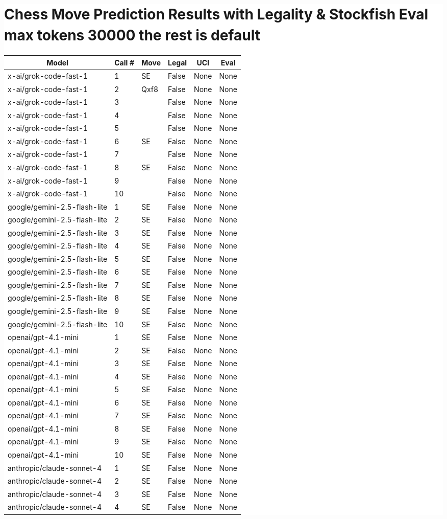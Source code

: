 # Chess Move Prediction Results with Legality & Stockfish Eval max tokens 30000 the rest is default

| Model | Call # | Move | Legal | UCI | Eval |
|-------|--------|------|-------|-----|------|
| x-ai/grok-code-fast-1 | 1 | SE | False | None | None |
| x-ai/grok-code-fast-1 | 2 | Qxf8 | False | None | None |
| x-ai/grok-code-fast-1 | 3 |  | False | None | None |
| x-ai/grok-code-fast-1 | 4 |  | False | None | None |
| x-ai/grok-code-fast-1 | 5 |  | False | None | None |
| x-ai/grok-code-fast-1 | 6 | SE | False | None | None |
| x-ai/grok-code-fast-1 | 7 |  | False | None | None |
| x-ai/grok-code-fast-1 | 8 | SE | False | None | None |
| x-ai/grok-code-fast-1 | 9 |  | False | None | None |
| x-ai/grok-code-fast-1 | 10 |  | False | None | None |
| google/gemini-2.5-flash-lite | 1 | SE | False | None | None |
| google/gemini-2.5-flash-lite | 2 | SE | False | None | None |
| google/gemini-2.5-flash-lite | 3 | SE | False | None | None |
| google/gemini-2.5-flash-lite | 4 | SE | False | None | None |
| google/gemini-2.5-flash-lite | 5 | SE | False | None | None |
| google/gemini-2.5-flash-lite | 6 | SE | False | None | None |
| google/gemini-2.5-flash-lite | 7 | SE | False | None | None |
| google/gemini-2.5-flash-lite | 8 | SE | False | None | None |
| google/gemini-2.5-flash-lite | 9 | SE | False | None | None |
| google/gemini-2.5-flash-lite | 10 | SE | False | None | None |
| openai/gpt-4.1-mini | 1 | SE | False | None | None |
| openai/gpt-4.1-mini | 2 | SE | False | None | None |
| openai/gpt-4.1-mini | 3 | SE | False | None | None |
| openai/gpt-4.1-mini | 4 | SE | False | None | None |
| openai/gpt-4.1-mini | 5 | SE | False | None | None |
| openai/gpt-4.1-mini | 6 | SE | False | None | None |
| openai/gpt-4.1-mini | 7 | SE | False | None | None |
| openai/gpt-4.1-mini | 8 | SE | False | None | None |
| openai/gpt-4.1-mini | 9 | SE | False | None | None |
| openai/gpt-4.1-mini | 10 | SE | False | None | None |
| anthropic/claude-sonnet-4 | 1 | SE | False | None | None |
| anthropic/claude-sonnet-4 | 2 | SE | False | None | None |
| anthropic/claude-sonnet-4 | 3 | SE | False | None | None |
| anthropic/claude-sonnet-4 | 4 | SE | False | None | None |